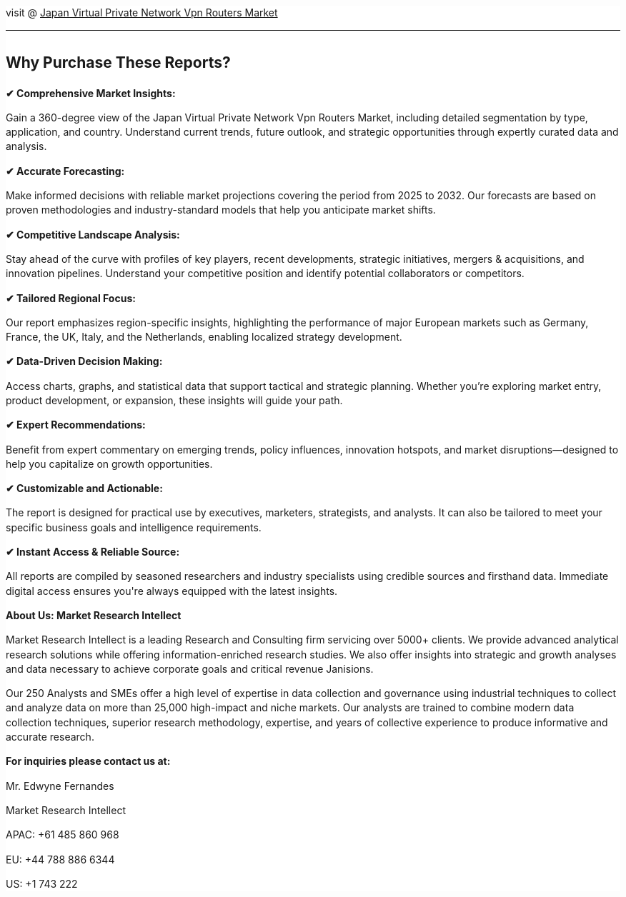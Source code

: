 visit&nbsp;@</strong>&nbsp;</span><span class="font-[700]"><a href="https://www.marketresearchintellect.com/product/virtual-private-network-vpn-routers-market-size-and-forecast/?utm_source=Linkedin&utm_medium=047" target="_blank" data-tracking-control-name="article-ssr-frontend-pulse_little-text-block" data-tracking-will-navigate="" data-test-link="">Japan Virtual Private Network Vpn Routers Market</a></span></p></blockquote><hr /><h2>Why Purchase These Reports?</h2><p><strong>✔ Comprehensive Market Insights:</strong></p><p>Gain a 360-degree view of the Japan Virtual Private Network Vpn Routers Market, including detailed segmentation by type, application, and country. Understand current trends, future outlook, and strategic opportunities through expertly curated data and analysis.</p><p><strong>✔ Accurate Forecasting:</strong></p><p>Make informed decisions with reliable market projections covering the period from 2025 to 2032. Our forecasts are based on proven methodologies and industry-standard models that help you anticipate market shifts.</p><p><strong>✔ Competitive Landscape Analysis:</strong></p><p>Stay ahead of the curve with profiles of key players, recent developments, strategic initiatives, mergers &amp; acquisitions, and innovation pipelines. Understand your competitive position and identify potential collaborators or competitors.</p><p><strong>✔ Tailored Regional Focus:</strong></p><p>Our report emphasizes region-specific insights, highlighting the performance of major European markets such as Germany, France, the UK, Italy, and the Netherlands, enabling localized strategy development.</p><p><strong>✔ Data-Driven Decision Making:</strong></p><p>Access charts, graphs, and statistical data that support tactical and strategic planning. Whether you&rsquo;re exploring market entry, product development, or expansion, these insights will guide your path.</p><p><strong>✔ Expert Recommendations:</strong></p><p>Benefit from expert commentary on emerging trends, policy influences, innovation hotspots, and market disruptions&mdash;designed to help you capitalize on growth opportunities.</p><p><strong>✔ Customizable and Actionable:</strong></p><p>The report is designed for practical use by executives, marketers, strategists, and analysts. It can also be tailored to meet your specific business goals and intelligence requirements.</p><p><strong>✔ Instant Access &amp; Reliable Source:</strong></p><p>All reports are compiled by seasoned researchers and industry specialists using credible sources and firsthand data. Immediate digital access ensures you're always equipped with the latest insights.</p><p><strong><span class="font-[700]">About Us: Market Research Intellect</span></strong></p><p><span class="">Market Research Intellect is a leading Research and Consulting firm servicing over 5000+ clients. We provide advanced analytical research solutions while offering information-enriched research studies.&nbsp;</span>We also offer insights into strategic and growth analyses and data necessary to achieve corporate goals and critical revenue Janisions.</p><p><span class="">Our 250 Analysts and SMEs offer a high level of expertise in data collection and governance using industrial techniques to collect and analyze data on more than 25,000 high-impact and niche markets. Our analysts are trained to combine modern data collection techniques, superior research methodology, expertise, and years of collective experience to produce informative and accurate research.</span></p><p><strong>For inquiries please contact us at:</strong></p><p>Mr. Edwyne Fernandes</p><p>Market Research Intellect</p><p>APAC: +61 485 860 968</p><p>EU: +44 788 886 6344</p><p>US: +1 743 222